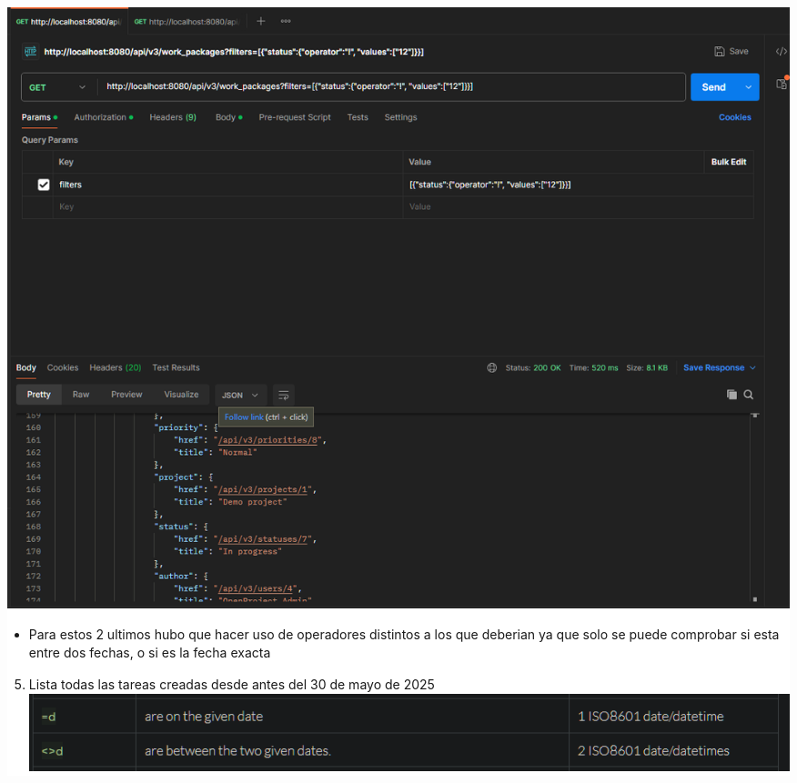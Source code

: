    ![alt text](image-44.png)
   - Para estos 2 ultimos hubo que hacer uso de operadores distintos a los que deberian ya que solo se puede comprobar si esta entre dos fechas, o si es la fecha exacta
   5. Lista todas las tareas creadas desde antes del 30 de mayo de 2025
      ![alt text](image-45.png)